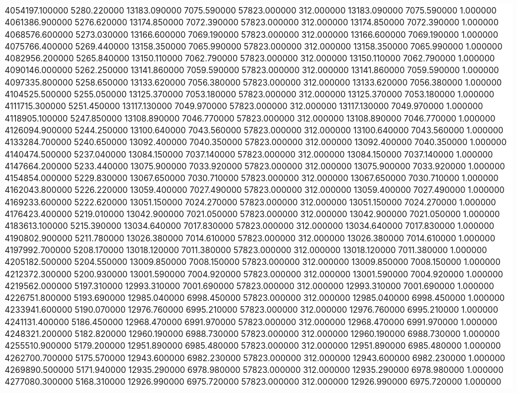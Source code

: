 4054197.100000  5280.220000 13183.090000  7075.590000 57823.000000   312.000000 13183.090000  7075.590000     1.000000
4061386.900000  5276.620000 13174.850000  7072.390000 57823.000000   312.000000 13174.850000  7072.390000     1.000000
4068576.600000  5273.030000 13166.600000  7069.190000 57823.000000   312.000000 13166.600000  7069.190000     1.000000
4075766.400000  5269.440000 13158.350000  7065.990000 57823.000000   312.000000 13158.350000  7065.990000     1.000000
4082956.200000  5265.840000 13150.110000  7062.790000 57823.000000   312.000000 13150.110000  7062.790000     1.000000
4090146.000000  5262.250000 13141.860000  7059.590000 57823.000000   312.000000 13141.860000  7059.590000     1.000000
4097335.800000  5258.650000 13133.620000  7056.380000 57823.000000   312.000000 13133.620000  7056.380000     1.000000
4104525.500000  5255.050000 13125.370000  7053.180000 57823.000000   312.000000 13125.370000  7053.180000     1.000000
4111715.300000  5251.450000 13117.130000  7049.970000 57823.000000   312.000000 13117.130000  7049.970000     1.000000
4118905.100000  5247.850000 13108.890000  7046.770000 57823.000000   312.000000 13108.890000  7046.770000     1.000000
4126094.900000  5244.250000 13100.640000  7043.560000 57823.000000   312.000000 13100.640000  7043.560000     1.000000
4133284.700000  5240.650000 13092.400000  7040.350000 57823.000000   312.000000 13092.400000  7040.350000     1.000000
4140474.500000  5237.040000 13084.150000  7037.140000 57823.000000   312.000000 13084.150000  7037.140000     1.000000
4147664.200000  5233.440000 13075.900000  7033.920000 57823.000000   312.000000 13075.900000  7033.920000     1.000000
4154854.000000  5229.830000 13067.650000  7030.710000 57823.000000   312.000000 13067.650000  7030.710000     1.000000
4162043.800000  5226.220000 13059.400000  7027.490000 57823.000000   312.000000 13059.400000  7027.490000     1.000000
4169233.600000  5222.620000 13051.150000  7024.270000 57823.000000   312.000000 13051.150000  7024.270000     1.000000
4176423.400000  5219.010000 13042.900000  7021.050000 57823.000000   312.000000 13042.900000  7021.050000     1.000000
4183613.100000  5215.390000 13034.640000  7017.830000 57823.000000   312.000000 13034.640000  7017.830000     1.000000
4190802.900000  5211.780000 13026.380000  7014.610000 57823.000000   312.000000 13026.380000  7014.610000     1.000000
4197992.700000  5208.170000 13018.120000  7011.380000 57823.000000   312.000000 13018.120000  7011.380000     1.000000
4205182.500000  5204.550000 13009.850000  7008.150000 57823.000000   312.000000 13009.850000  7008.150000     1.000000
4212372.300000  5200.930000 13001.590000  7004.920000 57823.000000   312.000000 13001.590000  7004.920000     1.000000
4219562.000000  5197.310000 12993.310000  7001.690000 57823.000000   312.000000 12993.310000  7001.690000     1.000000
4226751.800000  5193.690000 12985.040000  6998.450000 57823.000000   312.000000 12985.040000  6998.450000     1.000000
4233941.600000  5190.070000 12976.760000  6995.210000 57823.000000   312.000000 12976.760000  6995.210000     1.000000
4241131.400000  5186.450000 12968.470000  6991.970000 57823.000000   312.000000 12968.470000  6991.970000     1.000000
4248321.200000  5182.820000 12960.190000  6988.730000 57823.000000   312.000000 12960.190000  6988.730000     1.000000
4255510.900000  5179.200000 12951.890000  6985.480000 57823.000000   312.000000 12951.890000  6985.480000     1.000000
4262700.700000  5175.570000 12943.600000  6982.230000 57823.000000   312.000000 12943.600000  6982.230000     1.000000
4269890.500000  5171.940000 12935.290000  6978.980000 57823.000000   312.000000 12935.290000  6978.980000     1.000000
4277080.300000  5168.310000 12926.990000  6975.720000 57823.000000   312.000000 12926.990000  6975.720000     1.000000